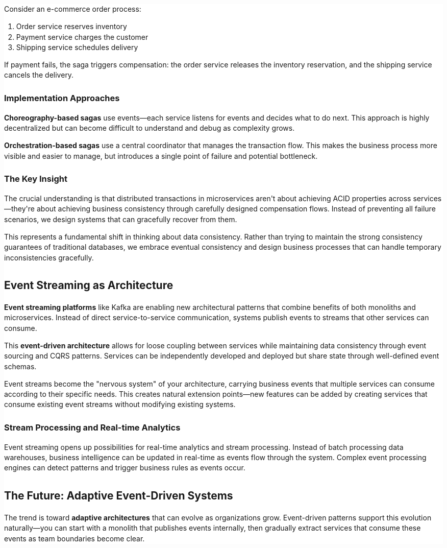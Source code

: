 Consider an e-commerce order process:
1. Order service reserves inventory
2. Payment service charges the customer
3. Shipping service schedules delivery

If payment fails, the saga triggers compensation: the order service releases the inventory reservation, and the shipping service cancels the delivery.

### Implementation Approaches

**Choreography-based sagas** use events—each service listens for events and decides what to do next. This approach is highly decentralized but can become difficult to understand and debug as complexity grows.

**Orchestration-based sagas** use a central coordinator that manages the transaction flow. This makes the business process more visible and easier to manage, but introduces a single point of failure and potential bottleneck.

### The Key Insight

The crucial understanding is that distributed transactions in microservices aren't about achieving ACID properties across services—they're about achieving business consistency through carefully designed compensation flows. Instead of preventing all failure scenarios, we design systems that can gracefully recover from them.

This represents a fundamental shift in thinking about data consistency. Rather than trying to maintain the strong consistency guarantees of traditional databases, we embrace eventual consistency and design business processes that can handle temporary inconsistencies gracefully.

## Event Streaming as Architecture

**Event streaming platforms** like Kafka are enabling new architectural patterns that combine benefits of both monoliths and microservices. Instead of direct service-to-service communication, systems publish events to streams that other services can consume.

This **event-driven architecture** allows for loose coupling between services while maintaining data consistency through event sourcing and CQRS patterns. Services can be independently developed and deployed but share state through well-defined event schemas.

Event streams become the "nervous system" of your architecture, carrying business events that multiple services can consume according to their specific needs. This creates natural extension points—new features can be added by creating services that consume existing event streams without modifying existing systems.

### Stream Processing and Real-time Analytics

Event streaming opens up possibilities for real-time analytics and stream processing. Instead of batch processing data warehouses, business intelligence can be updated in real-time as events flow through the system. Complex event processing engines can detect patterns and trigger business rules as events occur.

## The Future: Adaptive Event-Driven Systems

The trend is toward **adaptive architectures** that can evolve as organizations grow. Event-driven patterns support this evolution naturally—you can start with a monolith that publishes events internally, then gradually extract services that consume these events as team boundaries become clear.
